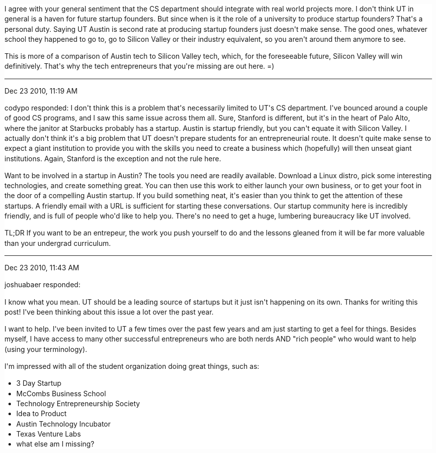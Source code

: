 I agree with your general sentiment that the CS department should integrate with real world projects more. I don't think UT in general is a haven for future startup founders. But since when is it the role of a university to produce startup founders? That's a personal duty. Saying UT Austin is second rate at producing startup founders just doesn't make sense. The good ones, whatever school they happened to go to, go to Silicon Valley or their industry equivalent, so you aren't around them anymore to see.

This is more of a comparison of Austin tech to Silicon Valley tech, which, for the foreseeable future, Silicon Valley will win definitively. That's why the tech entrepreneurs that you're missing are out here. =)

-----------

Dec 23 2010, 11:19 AM

codypo  responded:
I don't think this is a problem that's necessarily limited to UT's CS department. I've bounced around a couple of good CS programs, and I saw this same issue across them all. Sure, Stanford is different, but it's in the heart of Palo Alto, where the janitor at Starbucks probably has a startup. Austin is startup friendly, but you can't equate it with Silicon Valley.
I actually don't think it's a big problem that UT doesn't prepare students for an entrepreneurial route. It doesn't quite make sense to expect a giant institution to provide you with the skills you need to create a business which (hopefully) will then unseat giant institutions. Again, Stanford is the exception and not the rule here.

Want to be involved in a startup in Austin? The tools you need are readily available. Download a Linux distro, pick some interesting technologies, and create something great. You can then use this work to either launch your own business, or to get your foot in the door of a compelling Austin startup. If you build something neat, it's easier than you think to get the attention of these startups. A friendly email with a URL is sufficient for starting these conversations. Our startup community here is incredibly friendly, and is full of people who'd like to help you. There's no need to get a huge, lumbering bureaucracy like UT involved.

TL;DR If you want to be an entrepeur, the work you push yourself to do and the lessons gleaned from it will be far more valuable than your undergrad curriculum.

-----------

Dec 23 2010, 11:43 AM

joshuabaer  responded:

I know what you mean. UT should be a leading source of startups but it just isn't happening on its own.
Thanks for writing this post! I've been thinking about this issue a lot over the past year.

I want to help. I've been invited to UT a few times over the past few years and am just starting to get a feel for things. Besides myself, I have access to many other successful entrepreneurs who are both nerds AND "rich people" who would want to help (using your terminology).

I'm impressed with all of the student organization doing great things, such as:
- 3 Day Startup
- McCombs Business School
- Technology Entrepreneurship Society
- Idea to Product
- Austin Technology Incubator
- Texas Venture Labs
- what else am I missing?
